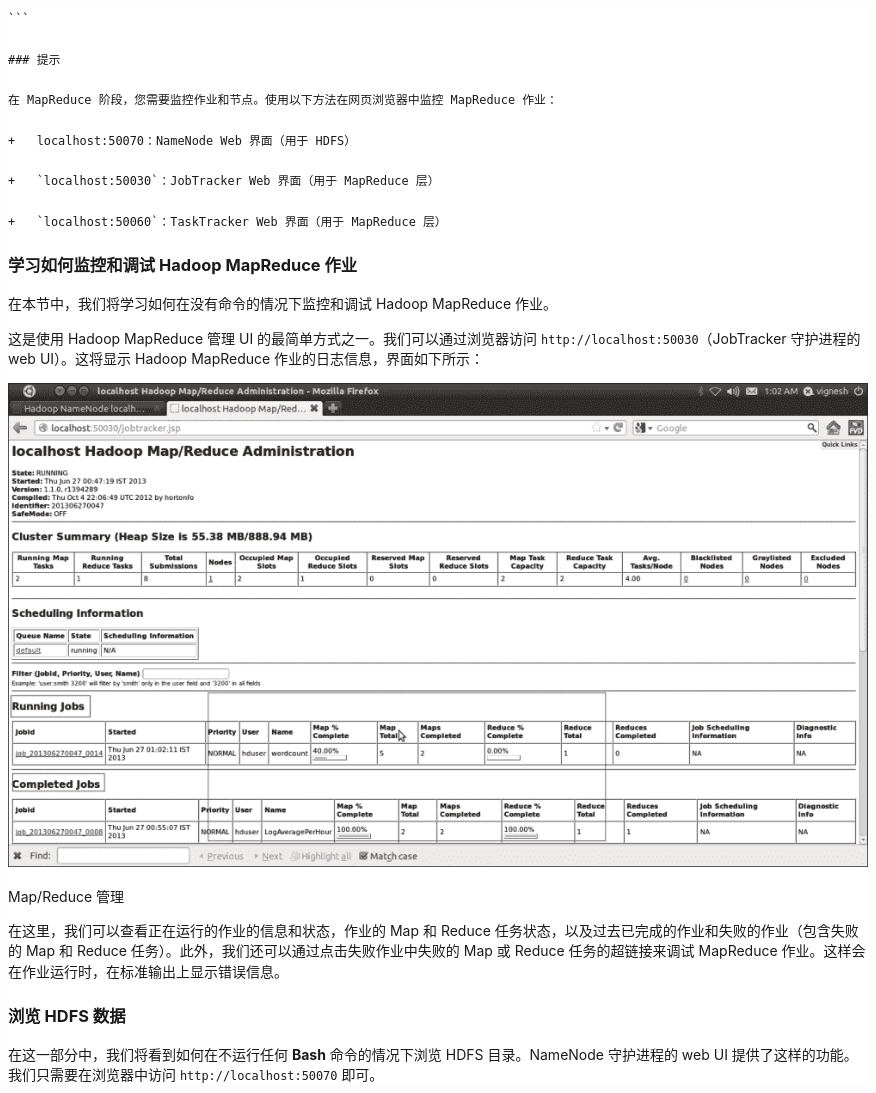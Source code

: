     ```

    ### 提示

    在 MapReduce 阶段，您需要监控作业和节点。使用以下方法在网页浏览器中监控 MapReduce 作业：

    +   localhost:50070：NameNode Web 界面（用于 HDFS）

    +   `localhost:50030`：JobTracker Web 界面（用于 MapReduce 层）

    +   `localhost:50060`：TaskTracker Web 界面（用于 MapReduce 层）

### 学习如何监控和调试 Hadoop MapReduce 作业

在本节中，我们将学习如何在没有命令的情况下监控和调试 Hadoop MapReduce 作业。

这是使用 Hadoop MapReduce 管理 UI 的最简单方式之一。我们可以通过浏览器访问 `http://localhost:50030`（JobTracker 守护进程的 web UI）。这将显示 Hadoop MapReduce 作业的日志信息，界面如下所示：

![学习监控和调试 Hadoop MapReduce 作业](img/3282OS_02_04.jpg)

Map/Reduce 管理

在这里，我们可以查看正在运行的作业的信息和状态，作业的 Map 和 Reduce 任务状态，以及过去已完成的作业和失败的作业（包含失败的 Map 和 Reduce 任务）。此外，我们还可以通过点击失败作业中失败的 Map 或 Reduce 任务的超链接来调试 MapReduce 作业。这样会在作业运行时，在标准输出上显示错误信息。

### 浏览 HDFS 数据

在这一部分中，我们将看到如何在不运行任何 **Bash** 命令的情况下浏览 HDFS 目录。NameNode 守护进程的 web UI 提供了这样的功能。我们只需要在浏览器中访问 `http://localhost:50070` 即可。
